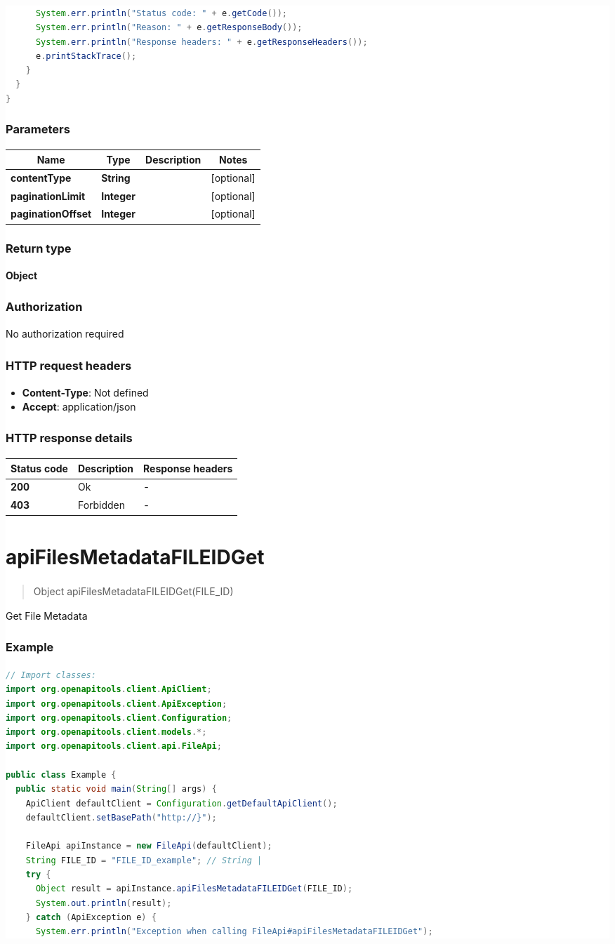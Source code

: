```java
      System.err.println("Status code: " + e.getCode());
      System.err.println("Reason: " + e.getResponseBody());
      System.err.println("Response headers: " + e.getResponseHeaders());
      e.printStackTrace();
    }
  }
}
```

### Parameters

Name | Type | Description  | Notes
------------- | ------------- | ------------- | -------------
 **contentType** | **String**|  | [optional]
 **paginationLimit** | **Integer**|  | [optional]
 **paginationOffset** | **Integer**|  | [optional]

### Return type

**Object**

### Authorization

No authorization required

### HTTP request headers

 - **Content-Type**: Not defined
 - **Accept**: application/json

### HTTP response details
| Status code | Description | Response headers |
|-------------|-------------|------------------|
**200** | Ok |  -  |
**403** | Forbidden |  -  |

<a name="apiFilesMetadataFILEIDGet"></a>
# **apiFilesMetadataFILEIDGet**
> Object apiFilesMetadataFILEIDGet(FILE_ID)

Get File Metadata

### Example
```java
// Import classes:
import org.openapitools.client.ApiClient;
import org.openapitools.client.ApiException;
import org.openapitools.client.Configuration;
import org.openapitools.client.models.*;
import org.openapitools.client.api.FileApi;

public class Example {
  public static void main(String[] args) {
    ApiClient defaultClient = Configuration.getDefaultApiClient();
    defaultClient.setBasePath("http://}");

    FileApi apiInstance = new FileApi(defaultClient);
    String FILE_ID = "FILE_ID_example"; // String | 
    try {
      Object result = apiInstance.apiFilesMetadataFILEIDGet(FILE_ID);
      System.out.println(result);
    } catch (ApiException e) {
      System.err.println("Exception when calling FileApi#apiFilesMetadataFILEIDGet");
```